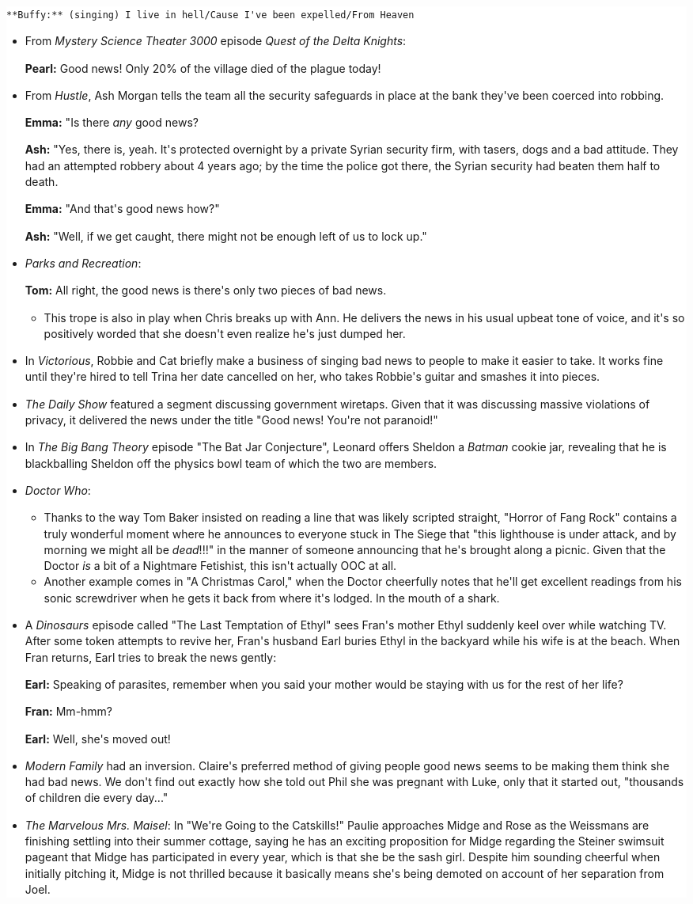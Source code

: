     **Buffy:** (singing) I live in hell/Cause I've been expelled/From Heaven
    
-   From _Mystery Science Theater 3000_ episode _Quest of the Delta Knights_:
    
    **Pearl:** Good news! Only 20% of the village died of the plague today!
    
-   From _Hustle_, Ash Morgan tells the team all the security safeguards in place at the bank they've been coerced into robbing.
    
    **Emma:** "Is there _any_ good news?
    
    **Ash:** "Yes, there is, yeah. It's protected overnight by a private Syrian security firm, with tasers, dogs and a bad attitude. They had an attempted robbery about 4 years ago; by the time the police got there, the Syrian security had beaten them half to death.
    
    **Emma:** "And that's good news how?"
    
    **Ash:** "Well, if we get caught, there might not be enough left of us to lock up."
    
-   _Parks and Recreation_:
    
    **Tom:** All right, the good news is there's only two pieces of bad news.
    
    -   This trope is also in play when Chris breaks up with Ann. He delivers the news in his usual upbeat tone of voice, and it's so positively worded that she doesn't even realize he's just dumped her.
-   In _Victorious_, Robbie and Cat briefly make a business of singing bad news to people to make it easier to take. It works fine until they're hired to tell Trina her date cancelled on her, who takes Robbie's guitar and smashes it into pieces.
-   _The Daily Show_ featured a segment discussing government wiretaps. Given that it was discussing massive violations of privacy, it delivered the news under the title "Good news! You're not paranoid!"
-   In _The Big Bang Theory_ episode "The Bat Jar Conjecture", Leonard offers Sheldon a _Batman_ cookie jar, revealing that he is blackballing Sheldon off the physics bowl team of which the two are members.
-   _Doctor Who_:
    -   Thanks to the way Tom Baker insisted on reading a line that was likely scripted straight, "Horror of Fang Rock" contains a truly wonderful moment where he announces to everyone stuck in The Siege that "this lighthouse is under attack, and by morning we might all be _dead_!!!" in the manner of someone announcing that he's brought along a picnic. Given that the Doctor _is_ a bit of a Nightmare Fetishist, this isn't actually OOC at all.
    -   Another example comes in "A Christmas Carol," when the Doctor cheerfully notes that he'll get excellent readings from his sonic screwdriver when he gets it back from where it's lodged. In the mouth of a shark.
-   A _Dinosaurs_ episode called "The Last Temptation of Ethyl" sees Fran's mother Ethyl suddenly keel over while watching TV. After some token attempts to revive her, Fran's husband Earl buries Ethyl in the backyard while his wife is at the beach. When Fran returns, Earl tries to break the news gently:
    
    **Earl:** Speaking of parasites, remember when you said your mother would be staying with us for the rest of her life?
    
    **Fran:** Mm-hmm?
    
    **Earl:** Well, she's moved out!
    
-   _Modern Family_ had an inversion. Claire's preferred method of giving people good news seems to be making them think she had bad news. We don't find out exactly how she told out Phil she was pregnant with Luke, only that it started out, "thousands of children die every day..."
-   _The Marvelous Mrs. Maisel_: In "We're Going to the Catskills!" Paulie approaches Midge and Rose as the Weissmans are finishing settling into their summer cottage, saying he has an exciting proposition for Midge regarding the Steiner swimsuit pageant that Midge has participated in every year, which is that she be the sash girl. Despite him sounding cheerful when initially pitching it, Midge is not thrilled because it basically means she's being demoted on account of her separation from Joel.
    